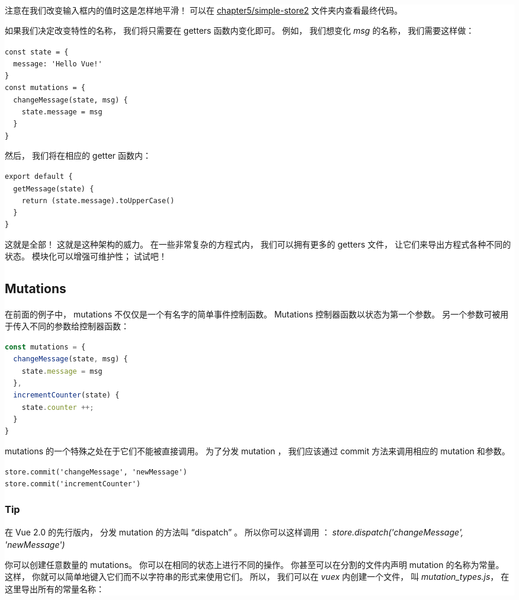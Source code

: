 注意在我们改变输入框内的值时这是怎样地平滑！ 可以在 [chapter5/simple-store2](https://github.com/PacktPublishing/Learning-Vuejs-2/tree/master/chapter5/simple-store2) 文件夹内查看最终代码。

如果我们决定改变特性的名称， 我们将只需要在 getters 函数内变化即可。 例如， 我们想变化 *msg* 的名称， 我们需要这样做：

```
const state = {
  message: 'Hello Vue!'
}
const mutations = {
  changeMessage(state, msg) {
    state.message = msg
  }
}
```

然后， 我们将在相应的 getter 函数内：

```
export default {
  getMessage(state) {
    return (state.message).toUpperCase()
  }
}
```

这就是全部！ 这就是这种架构的威力。 在一些非常复杂的方程式内， 我们可以拥有更多的 getters 文件， 让它们来导出方程式各种不同的状态。 模块化可以增强可维护性； 试试吧！

## Mutations

在前面的例子中， mutations 不仅仅是一个有名字的简单事件控制函数。 Mutations 控制器函数以状态为第一个参数。 另一个参数可被用于传入不同的参数给控制器函数：

```js
const mutations = {
  changeMessage(state, msg) {
    state.message = msg
  },
  incrementCounter(state) {
    state.counter ++;
  }
}
```

mutations 的一个特殊之处在于它们不能被直接调用。 为了分发 mutation ， 我们应该通过 commit 方法来调用相应的 mutation 和参数。

```
store.commit('changeMessage', 'newMessage')
store.commit('incrementCounter')
```

### Tip
在 Vue 2.0 的先行版内， 分发 mutation 的方法叫 “dispatch” 。 所以你可以这样调用 ： *store.dispatch('changeMessage', 'newMessage')*

你可以创建任意数量的 mutations。 你可以在相同的状态上进行不同的操作。 你甚至可以在分割的文件内声明 mutation 的名称为常量。 这样， 你就可以简单地键入它们而不以字符串的形式来使用它们。 所以， 我们可以在 *vuex* 内创建一个文件， 叫 *mutation_types.js*， 在这里导出所有的常量名称：
